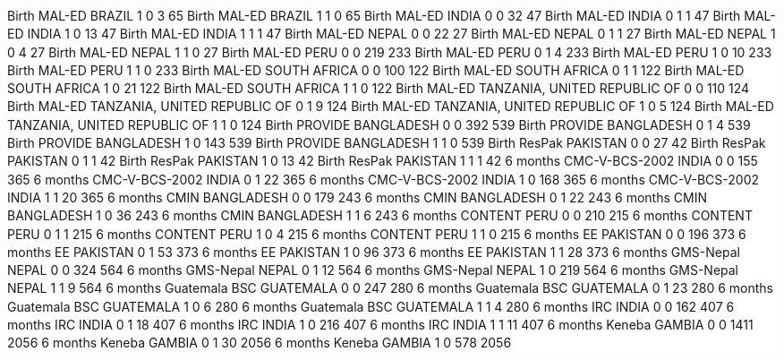 Birth       MAL-ED           BRAZIL                         1                   0        3     65
Birth       MAL-ED           BRAZIL                         1                   1        0     65
Birth       MAL-ED           INDIA                          0                   0       32     47
Birth       MAL-ED           INDIA                          0                   1        1     47
Birth       MAL-ED           INDIA                          1                   0       13     47
Birth       MAL-ED           INDIA                          1                   1        1     47
Birth       MAL-ED           NEPAL                          0                   0       22     27
Birth       MAL-ED           NEPAL                          0                   1        1     27
Birth       MAL-ED           NEPAL                          1                   0        4     27
Birth       MAL-ED           NEPAL                          1                   1        0     27
Birth       MAL-ED           PERU                           0                   0      219    233
Birth       MAL-ED           PERU                           0                   1        4    233
Birth       MAL-ED           PERU                           1                   0       10    233
Birth       MAL-ED           PERU                           1                   1        0    233
Birth       MAL-ED           SOUTH AFRICA                   0                   0      100    122
Birth       MAL-ED           SOUTH AFRICA                   0                   1        1    122
Birth       MAL-ED           SOUTH AFRICA                   1                   0       21    122
Birth       MAL-ED           SOUTH AFRICA                   1                   1        0    122
Birth       MAL-ED           TANZANIA, UNITED REPUBLIC OF   0                   0      110    124
Birth       MAL-ED           TANZANIA, UNITED REPUBLIC OF   0                   1        9    124
Birth       MAL-ED           TANZANIA, UNITED REPUBLIC OF   1                   0        5    124
Birth       MAL-ED           TANZANIA, UNITED REPUBLIC OF   1                   1        0    124
Birth       PROVIDE          BANGLADESH                     0                   0      392    539
Birth       PROVIDE          BANGLADESH                     0                   1        4    539
Birth       PROVIDE          BANGLADESH                     1                   0      143    539
Birth       PROVIDE          BANGLADESH                     1                   1        0    539
Birth       ResPak           PAKISTAN                       0                   0       27     42
Birth       ResPak           PAKISTAN                       0                   1        1     42
Birth       ResPak           PAKISTAN                       1                   0       13     42
Birth       ResPak           PAKISTAN                       1                   1        1     42
6 months    CMC-V-BCS-2002   INDIA                          0                   0      155    365
6 months    CMC-V-BCS-2002   INDIA                          0                   1       22    365
6 months    CMC-V-BCS-2002   INDIA                          1                   0      168    365
6 months    CMC-V-BCS-2002   INDIA                          1                   1       20    365
6 months    CMIN             BANGLADESH                     0                   0      179    243
6 months    CMIN             BANGLADESH                     0                   1       22    243
6 months    CMIN             BANGLADESH                     1                   0       36    243
6 months    CMIN             BANGLADESH                     1                   1        6    243
6 months    CONTENT          PERU                           0                   0      210    215
6 months    CONTENT          PERU                           0                   1        1    215
6 months    CONTENT          PERU                           1                   0        4    215
6 months    CONTENT          PERU                           1                   1        0    215
6 months    EE               PAKISTAN                       0                   0      196    373
6 months    EE               PAKISTAN                       0                   1       53    373
6 months    EE               PAKISTAN                       1                   0       96    373
6 months    EE               PAKISTAN                       1                   1       28    373
6 months    GMS-Nepal        NEPAL                          0                   0      324    564
6 months    GMS-Nepal        NEPAL                          0                   1       12    564
6 months    GMS-Nepal        NEPAL                          1                   0      219    564
6 months    GMS-Nepal        NEPAL                          1                   1        9    564
6 months    Guatemala BSC    GUATEMALA                      0                   0      247    280
6 months    Guatemala BSC    GUATEMALA                      0                   1       23    280
6 months    Guatemala BSC    GUATEMALA                      1                   0        6    280
6 months    Guatemala BSC    GUATEMALA                      1                   1        4    280
6 months    IRC              INDIA                          0                   0      162    407
6 months    IRC              INDIA                          0                   1       18    407
6 months    IRC              INDIA                          1                   0      216    407
6 months    IRC              INDIA                          1                   1       11    407
6 months    Keneba           GAMBIA                         0                   0     1411   2056
6 months    Keneba           GAMBIA                         0                   1       30   2056
6 months    Keneba           GAMBIA                         1                   0      578   2056